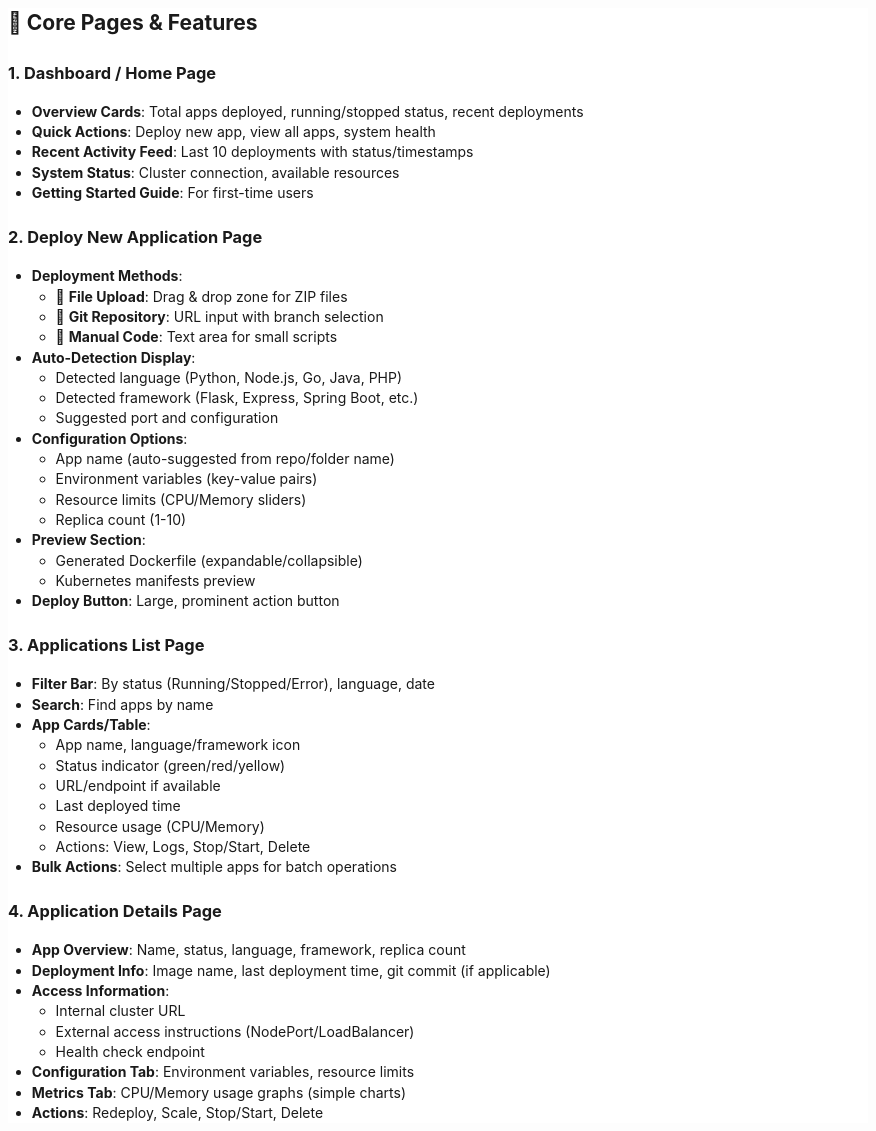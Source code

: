 ## 📱 Core Pages & Features

### 1. **Dashboard / Home Page**
- **Overview Cards**: Total apps deployed, running/stopped status, recent deployments
- **Quick Actions**: Deploy new app, view all apps, system health
- **Recent Activity Feed**: Last 10 deployments with status/timestamps
- **System Status**: Cluster connection, available resources
- **Getting Started Guide**: For first-time users

### 2. **Deploy New Application Page**
- **Deployment Methods**:
  - 📁 **File Upload**: Drag & drop zone for ZIP files
  - 🔗 **Git Repository**: URL input with branch selection
  - 📝 **Manual Code**: Text area for small scripts
- **Auto-Detection Display**: 
  - Detected language (Python, Node.js, Go, Java, PHP)
  - Detected framework (Flask, Express, Spring Boot, etc.)
  - Suggested port and configuration
- **Configuration Options**:
  - App name (auto-suggested from repo/folder name)
  - Environment variables (key-value pairs)
  - Resource limits (CPU/Memory sliders)
  - Replica count (1-10)
- **Preview Section**: 
  - Generated Dockerfile (expandable/collapsible)
  - Kubernetes manifests preview
- **Deploy Button**: Large, prominent action button

### 3. **Applications List Page**
- **Filter Bar**: By status (Running/Stopped/Error), language, date
- **Search**: Find apps by name
- **App Cards/Table**: 
  - App name, language/framework icon
  - Status indicator (green/red/yellow)
  - URL/endpoint if available
  - Last deployed time
  - Resource usage (CPU/Memory)
  - Actions: View, Logs, Stop/Start, Delete
- **Bulk Actions**: Select multiple apps for batch operations

### 4. **Application Details Page**
- **App Overview**: Name, status, language, framework, replica count
- **Deployment Info**: Image name, last deployment time, git commit (if applicable)
- **Access Information**: 
  - Internal cluster URL
  - External access instructions (NodePort/LoadBalancer)
  - Health check endpoint
- **Configuration Tab**: Environment variables, resource limits
- **Metrics Tab**: CPU/Memory usage graphs (simple charts)
- **Actions**: Redeploy, Scale, Stop/Start, Delete
